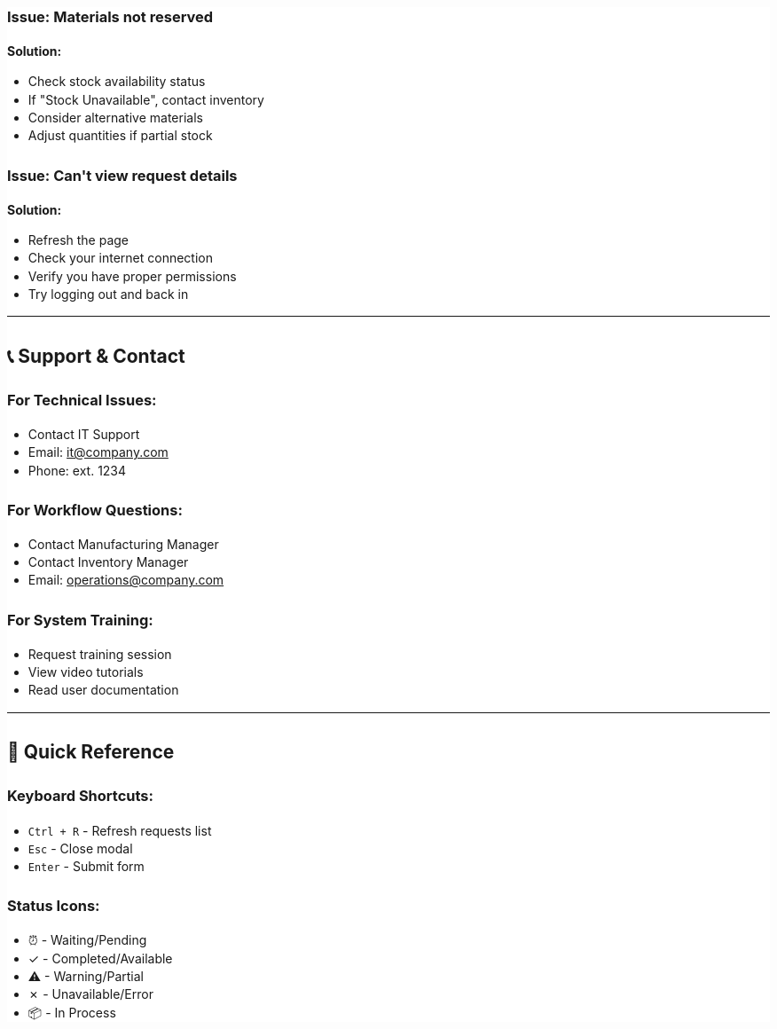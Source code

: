 ### Issue: Materials not reserved

**Solution:**
- Check stock availability status
- If "Stock Unavailable", contact inventory
- Consider alternative materials
- Adjust quantities if partial stock

### Issue: Can't view request details

**Solution:**
- Refresh the page
- Check your internet connection
- Verify you have proper permissions
- Try logging out and back in

---

## 📞 Support & Contact

### For Technical Issues:
- Contact IT Support
- Email: it@company.com
- Phone: ext. 1234

### For Workflow Questions:
- Contact Manufacturing Manager
- Contact Inventory Manager
- Email: operations@company.com

### For System Training:
- Request training session
- View video tutorials
- Read user documentation

---

## 🎯 Quick Reference

### Keyboard Shortcuts:
- `Ctrl + R` - Refresh requests list
- `Esc` - Close modal
- `Enter` - Submit form

### Status Icons:
- ⏰ - Waiting/Pending
- ✓ - Completed/Available
- ⚠ - Warning/Partial
- ✗ - Unavailable/Error
- 📦 - In Process
